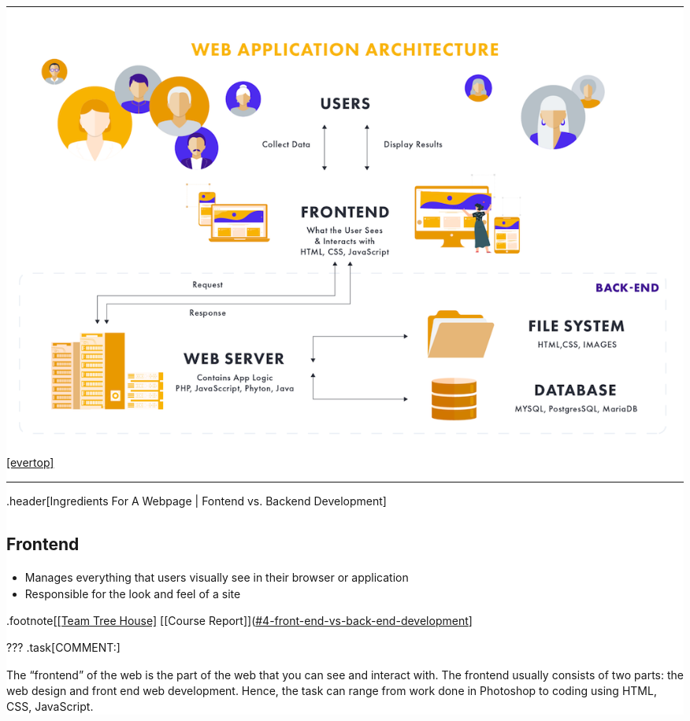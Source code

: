 



---
![front_backend_05](../02_scripts/img/webapp/front_backend_05.png)  
[[evertop]](https://www.evertop.pl/en/frontend-vs-backend/) 


---
.header[Ingredients For A Webpage | Fontend vs. Backend Development]

## Frontend

* Manages everything that users visually see in their browser or application
* Responsible for the look and feel of a site

.footnote[[[Team Tree House]](https://blog.teamtreehouse.com/i-dont-speak-your-language-frontend-vs-backend) [[Course Report]]([#4-front-end-vs-back-end-development](https://www.coursereport.com/blog/front-end-development-vs-back-end-development-where-to-start)]


???
.task[COMMENT:]  

The “frontend” of the web is the part of the web that you can see and interact with. The frontend usually consists of two parts: the web design and front end web development. Hence, the task can range from work done in Photoshop to coding using HTML, CSS, JavaScript.
